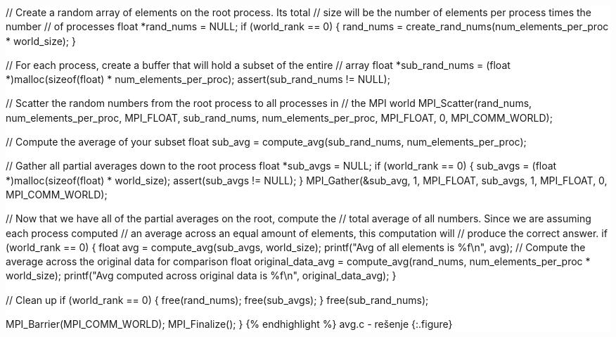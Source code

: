 
  // Create a random array of elements on the root process. Its total
  // size will be the number of elements per process times the number
  // of processes
  float *rand_nums = NULL;
  if (world_rank == 0) {
    rand_nums = create_rand_nums(num_elements_per_proc * world_size);
  }

  // For each process, create a buffer that will hold a subset of the entire
  // array
  float *sub_rand_nums = (float *)malloc(sizeof(float) * num_elements_per_proc);
  assert(sub_rand_nums != NULL);

  // Scatter the random numbers from the root process to all processes in
  // the MPI world
  MPI_Scatter(rand_nums, num_elements_per_proc, MPI_FLOAT, sub_rand_nums,
              num_elements_per_proc, MPI_FLOAT, 0, MPI_COMM_WORLD);

  // Compute the average of your subset
  float sub_avg = compute_avg(sub_rand_nums, num_elements_per_proc);

  // Gather all partial averages down to the root process
  float *sub_avgs = NULL;
  if (world_rank == 0) {
    sub_avgs = (float *)malloc(sizeof(float) * world_size);
    assert(sub_avgs != NULL);
  }
  MPI_Gather(&sub_avg, 1, MPI_FLOAT, sub_avgs, 1, MPI_FLOAT, 0, MPI_COMM_WORLD);

  // Now that we have all of the partial averages on the root, compute the
  // total average of all numbers. Since we are assuming each process computed
  // an average across an equal amount of elements, this computation will
  // produce the correct answer.
  if (world_rank == 0) {
    float avg = compute_avg(sub_avgs, world_size);
    printf("Avg of all elements is %f\n", avg);
    // Compute the average across the original data for comparison
    float original_data_avg =
      compute_avg(rand_nums, num_elements_per_proc * world_size);
    printf("Avg computed across original data is %f\n", original_data_avg);
  }

  // Clean up
  if (world_rank == 0) {
    free(rand_nums);
    free(sub_avgs);
  }
  free(sub_rand_nums);

  MPI_Barrier(MPI_COMM_WORLD);
  MPI_Finalize();
}
{% endhighlight %}
avg.c - rešenje
{:.figure}

